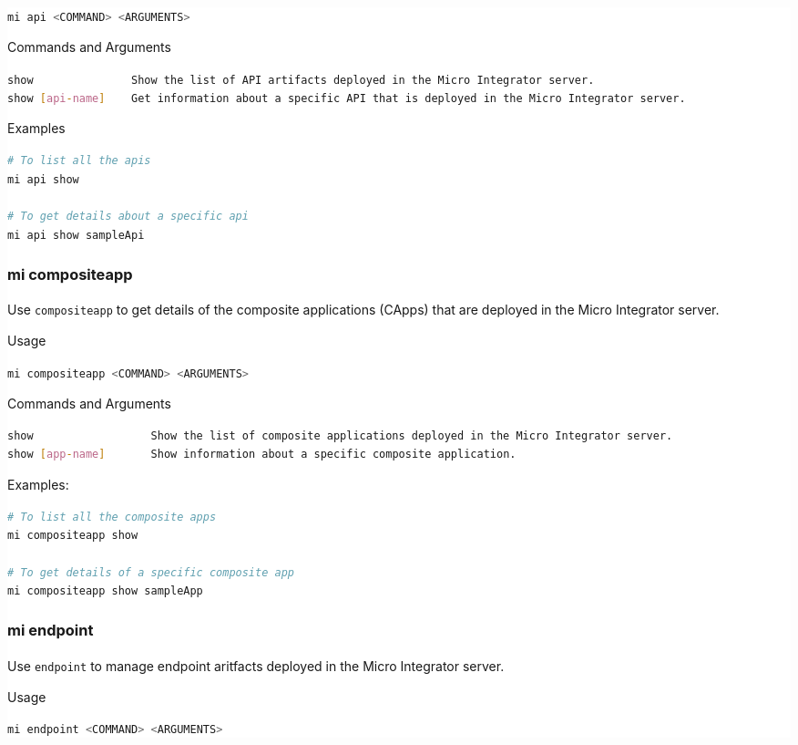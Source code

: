 ```bash
mi api <COMMAND> <ARGUMENTS>
```

Commands and Arguments

```bash
show               Show the list of API artifacts deployed in the Micro Integrator server.
show [api-name]    Get information about a specific API that is deployed in the Micro Integrator server.
```

Examples

```bash
# To list all the apis
mi api show

# To get details about a specific api
mi api show sampleApi
```

### mi compositeapp

Use `compositeapp` to get details of the composite applications (CApps) that are deployed in the Micro Integrator server.

Usage

```bash
mi compositeapp <COMMAND> <ARGUMENTS>
```

Commands and Arguments

```bash
show                  Show the list of composite applications deployed in the Micro Integrator server.
show [app-name]       Show information about a specific composite application.
```

Examples:

```bash
# To list all the composite apps
mi compositeapp show

# To get details of a specific composite app
mi compositeapp show sampleApp
```

### mi endpoint

Use `endpoint` to manage endpoint aritfacts deployed in the Micro Integrator server.

Usage

```bash
mi endpoint <COMMAND> <ARGUMENTS>
```
